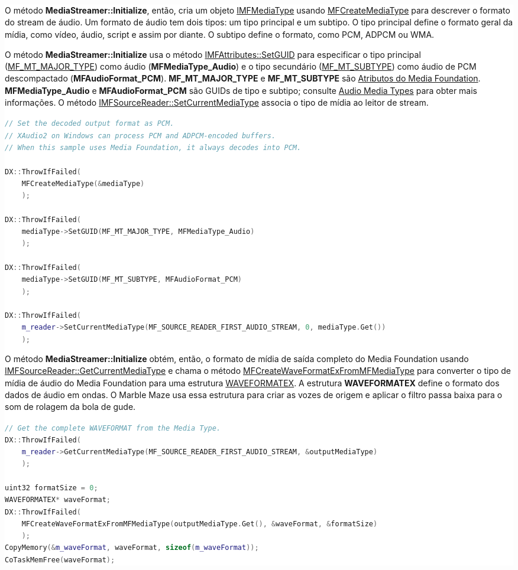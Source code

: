 O método **MediaStreamer::Initialize**, então, cria um objeto [IMFMediaType](https://msdn.microsoft.com/library/windows/desktop/ms704850) usando [MFCreateMediaType](https://msdn.microsoft.com/library/windows/desktop/ms693861) para descrever o formato do stream de áudio. Um formato de áudio tem dois tipos: um tipo principal e um subtipo. O tipo principal define o formato geral da mídia, como vídeo, áudio, script e assim por diante. O subtipo define o formato, como PCM, ADPCM ou WMA.

O método **MediaStreamer::Initialize** usa o método [IMFAttributes::SetGUID](https://msdn.microsoft.com/library/windows/desktop/bb970530) para especificar o tipo principal ([MF_MT_MAJOR_TYPE](https://msdn.microsoft.com/library/windows/desktop/ms702272)) como áudio (**MFMediaType\_Audio**) e o tipo secundário ([MF_MT_SUBTYPE](https://msdn.microsoft.com/library/windows/desktop/ms700208)) como áudio de PCM descompactado (**MFAudioFormat\_PCM**). **MF_MT_MAJOR_TYPE** e **MF_MT_SUBTYPE** são [Atributos do Media Foundation](https://msdn.microsoft.com/library/windows/desktop/ms696989). **MFMediaType_Audio** e **MFAudioFormat_PCM** são GUIDs de tipo e subtipo; consulte [Audio Media Types](https://msdn.microsoft.com/library/windows/desktop/bb530108) para obter mais informações. O método [IMFSourceReader::SetCurrentMediaType](https://msdn.microsoft.com/library/windows/desktop/dd374667) associa o tipo de mídia ao leitor de stream.

```cpp
// Set the decoded output format as PCM. 
// XAudio2 on Windows can process PCM and ADPCM-encoded buffers. 
// When this sample uses Media Foundation, it always decodes into PCM.

DX::ThrowIfFailed(
    MFCreateMediaType(&mediaType)
    );

DX::ThrowIfFailed(
    mediaType->SetGUID(MF_MT_MAJOR_TYPE, MFMediaType_Audio)
    );

DX::ThrowIfFailed(
    mediaType->SetGUID(MF_MT_SUBTYPE, MFAudioFormat_PCM)
    );

DX::ThrowIfFailed(
    m_reader->SetCurrentMediaType(MF_SOURCE_READER_FIRST_AUDIO_STREAM, 0, mediaType.Get())
    );
```

O método **MediaStreamer::Initialize** obtém, então, o formato de mídia de saída completo do Media Foundation usando [IMFSourceReader::GetCurrentMediaType](https://msdn.microsoft.com/library/windows/desktop/dd374660) e chama o método [MFCreateWaveFormatExFromMFMediaType](https://msdn.microsoft.com/library/windows/desktop/ms702177) para converter o tipo de mídia de áudio do Media Foundation para uma estrutura [WAVEFORMATEX](https://msdn.microsoft.com/library/windows/hardware/ff538799). A estrutura **WAVEFORMATEX** define o formato dos dados de áudio em ondas. O Marble Maze usa essa estrutura para criar as vozes de origem e aplicar o filtro passa baixa para o som de rolagem da bola de gude.

```cpp
// Get the complete WAVEFORMAT from the Media Type.
DX::ThrowIfFailed(
    m_reader->GetCurrentMediaType(MF_SOURCE_READER_FIRST_AUDIO_STREAM, &outputMediaType)
    );

uint32 formatSize = 0;
WAVEFORMATEX* waveFormat;
DX::ThrowIfFailed(
    MFCreateWaveFormatExFromMFMediaType(outputMediaType.Get(), &waveFormat, &formatSize)
    );
CopyMemory(&m_waveFormat, waveFormat, sizeof(m_waveFormat));
CoTaskMemFree(waveFormat);
```
